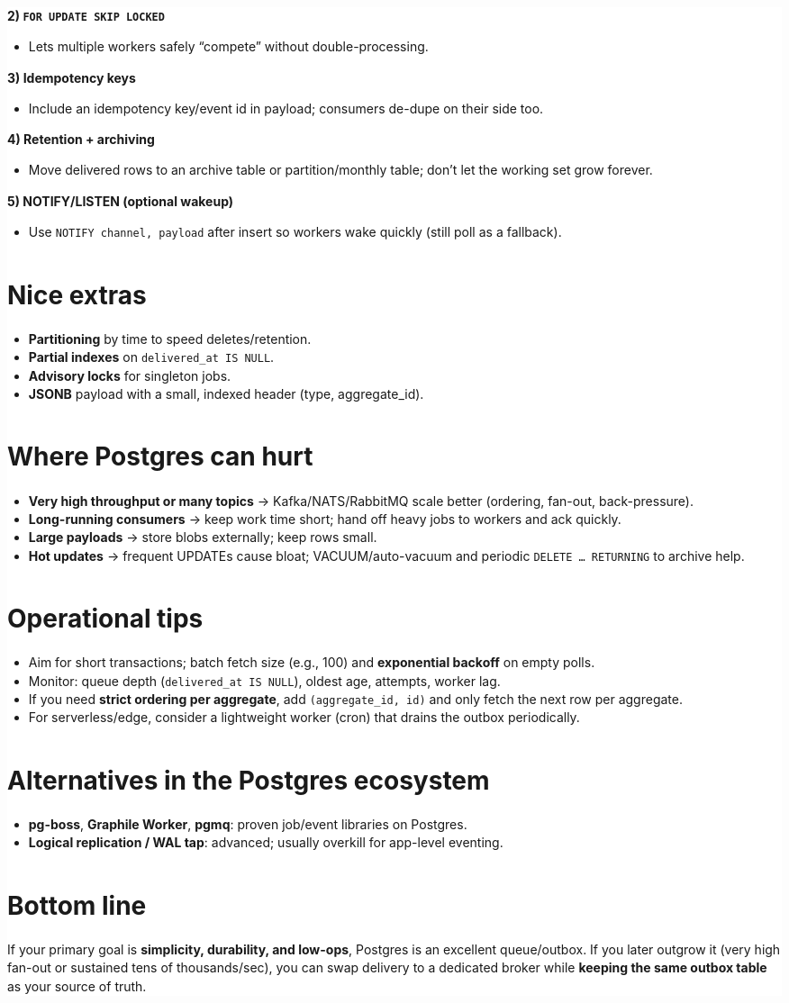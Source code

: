 **2) `FOR UPDATE SKIP LOCKED`**

- Lets multiple workers safely “compete” without double-processing.

**3) Idempotency keys**

- Include an idempotency key/event id in payload; consumers de-dupe on their side too.

**4) Retention + archiving**

- Move delivered rows to an archive table or partition/monthly table; don’t let the working set grow forever.

**5) NOTIFY/LISTEN (optional wakeup)**

- Use `NOTIFY channel, payload` after insert so workers wake quickly (still poll as a fallback).

# Nice extras

- **Partitioning** by time to speed deletes/retention.
- **Partial indexes** on `delivered_at IS NULL`.
- **Advisory locks** for singleton jobs.
- **JSONB** payload with a small, indexed header (type, aggregate\_id).

# Where Postgres can hurt

- **Very high throughput or many topics** → Kafka/NATS/RabbitMQ scale better (ordering, fan-out, back-pressure).
- **Long-running consumers** → keep work time short; hand off heavy jobs to workers and ack quickly.
- **Large payloads** → store blobs externally; keep rows small.
- **Hot updates** → frequent UPDATEs cause bloat; VACUUM/auto-vacuum and periodic `DELETE … RETURNING` to archive help.

# Operational tips

- Aim for short transactions; batch fetch size (e.g., 100) and **exponential backoff** on empty polls.
- Monitor: queue depth (`delivered_at IS NULL`), oldest age, attempts, worker lag.
- If you need **strict ordering per aggregate**, add `(aggregate_id, id)` and only fetch the next row per aggregate.
- For serverless/edge, consider a lightweight worker (cron) that drains the outbox periodically.

# Alternatives in the Postgres ecosystem

- **pg-boss**, **Graphile Worker**, **pgmq**: proven job/event libraries on Postgres.
- **Logical replication / WAL tap**: advanced; usually overkill for app-level eventing.

# Bottom line

If your primary goal is **simplicity, durability, and low-ops**, Postgres is an excellent queue/outbox. If you later outgrow it (very high fan-out or sustained tens of thousands/sec), you can swap delivery to a dedicated broker while **keeping the same outbox table** as your source of truth.
